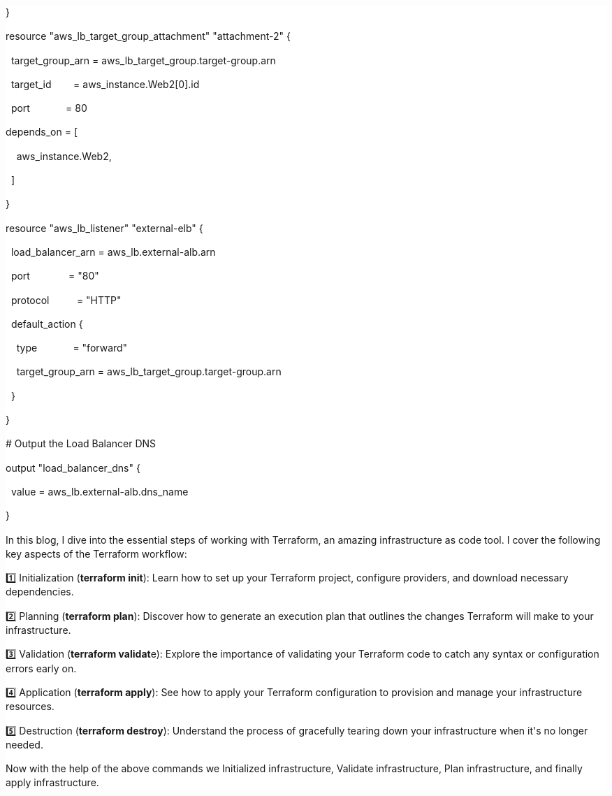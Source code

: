 }

resource "aws\_lb\_target\_group\_attachment" "attachment-2" {

  target\_group\_arn = aws\_lb\_target\_group.target-group.arn

  target\_id        = aws\_instance.Web2\[0\].id

  port             = 80

depends\_on = \[

    aws\_instance.Web2,

  \]

}

resource "aws\_lb\_listener" "external-elb" {

  load\_balancer\_arn = aws\_lb.external-alb.arn

  port              = "80"

  protocol          = "HTTP"

  default\_action {

    type             = "forward"

    target\_group\_arn = aws\_lb\_target\_group.target-group.arn

  }

}

\# Output the Load Balancer DNS

output "load\_balancer\_dns" {

  value = aws\_lb.external-alb.dns\_name

}

In this blog, I dive into the essential steps of working with Terraform, an amazing infrastructure as code tool. I cover the following key aspects of the Terraform workflow:

1️⃣ Initialization (**terraform init**): Learn how to set up your Terraform project, configure providers, and download necessary dependencies.

2️⃣ Planning (**terraform plan**): Discover how to generate an execution plan that outlines the changes Terraform will make to your infrastructure.

3️⃣ Validation (**terraform validat**e): Explore the importance of validating your Terraform code to catch any syntax or configuration errors early on.

4️⃣ Application (**terraform apply**): See how to apply your Terraform configuration to provision and manage your infrastructure resources.

5️⃣ Destruction (**terraform destroy**): Understand the process of gracefully tearing down your infrastructure when it's no longer needed.

Now with the help of the above commands we Initialized infrastructure, Validate infrastructure, Plan infrastructure, and finally apply infrastructure.
